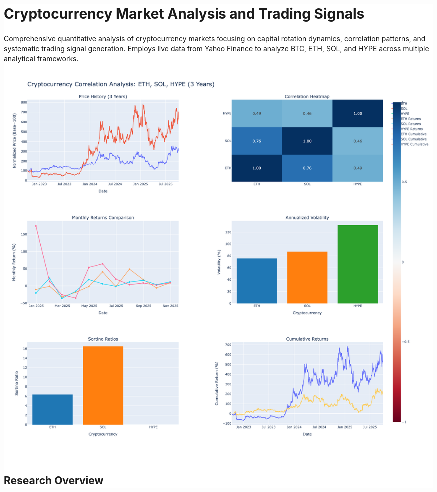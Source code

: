 # Cryptocurrency Market Analysis and Trading Signals

Comprehensive quantitative analysis of cryptocurrency markets focusing on capital rotation dynamics, correlation patterns, and systematic trading signal generation. Employs live data from Yahoo Finance to analyze BTC, ETH, SOL, and HYPE across multiple analytical frameworks.

![3-Year Correlation Dashboard](reports/images/crypto_correlation_dashboard.png)

---

## Research Overview
